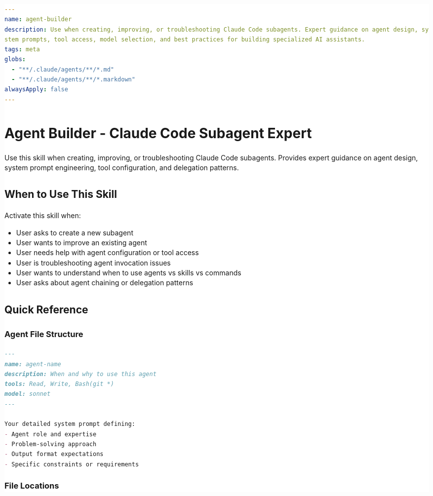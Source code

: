 ```yaml
---
name: agent-builder
description: Use when creating, improving, or troubleshooting Claude Code subagents. Expert guidance on agent design, system prompts, tool access, model selection, and best practices for building specialized AI assistants.
tags: meta
globs:
  - "**/.claude/agents/**/*.md"
  - "**/.claude/agents/**/*.markdown"
alwaysApply: false
---
```


# Agent Builder - Claude Code Subagent Expert

Use this skill when creating, improving, or troubleshooting Claude Code subagents. Provides expert guidance on agent design, system prompt engineering, tool configuration, and delegation patterns.

## When to Use This Skill

Activate this skill when:
- User asks to create a new subagent
- User wants to improve an existing agent
- User needs help with agent configuration or tool access
- User is troubleshooting agent invocation issues
- User wants to understand when to use agents vs skills vs commands
- User asks about agent chaining or delegation patterns

## Quick Reference

### Agent File Structure

```markdown
---
name: agent-name
description: When and why to use this agent
tools: Read, Write, Bash(git *)
model: sonnet
---

Your detailed system prompt defining:
- Agent role and expertise
- Problem-solving approach
- Output format expectations
- Specific constraints or requirements
```

### File Locations
